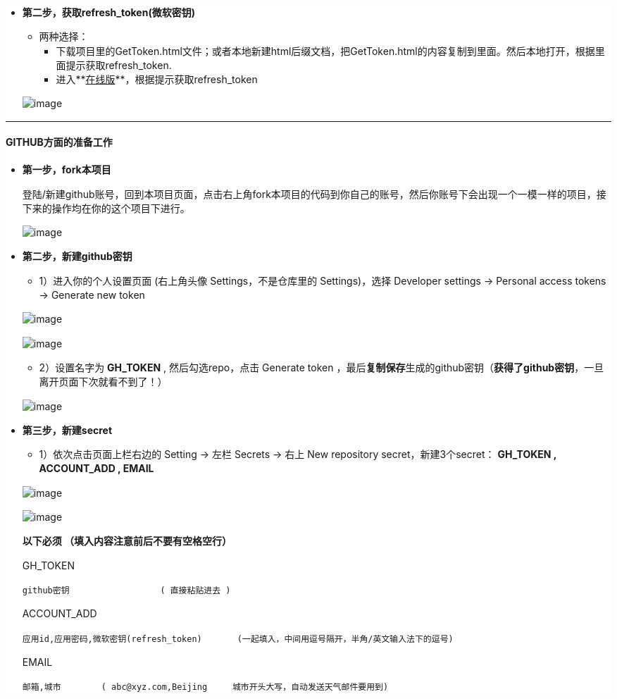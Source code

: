 * **第二步，获取refresh_token(微软密钥)**

    * 两种选择：
        * 下载项目里的GetToken.html文件；或者本地新建html后缀文档，把GetToken.html的内容复制到里面。然后本地打开，根据里面提示获取refresh_token.
        * 进入**[在线版](https://wangziyingwen.github.io/)**，根据提示获取refresh_token
               
    
    ![image](https://github.com/wangziyingwen/ImageHosting/blob/master/AutoApi/token地方.png)
    
 ___________________________________________________
 #### GITHUB方面的准备工作 ####

 * **第一步，fork本项目**
 
     登陆/新建github账号，回到本项目页面，点击右上角fork本项目的代码到你自己的账号，然后你账号下会出现一个一模一样的项目，接下来的操作均在你的这个项目下进行。
     
     ![image](https://github.com/wangziyingwen/ImageHosting/blob/master/AutoApi/fork.png)
     
 * **第二步，新建github密钥**
 
    * 1）进入你的个人设置页面 (右上角头像 Settings，不是仓库里的 Settings)，选择 Developer settings -> Personal access tokens -> Generate new token

    ![image](https://github.com/wangziyingwen/ImageHosting/blob/master/AutoApi/Settings.png)
    
    ![image](https://github.com/wangziyingwen/ImageHosting/blob/master/AutoApi/token.png)
    
    * 2）设置名字为 **GH_TOKEN** , 然后勾选repo，点击 Generate token ，最后**复制保存**生成的github密钥（**获得了github密钥**，一旦离开页面下次就看不到了！）
   
   ![image](https://github.com/wangziyingwen/ImageHosting/blob/master/AutoApiP/repo.png)
  
 * **第三步，新建secret**
 
    * 1）依次点击页面上栏右边的 Setting -> 左栏 Secrets -> 右上 New repository secret，新建3个secret： **GH_TOKEN , ACCOUNT_ADD , EMAIL**  
   
    ![image](https://github.com/wangziyingwen/ImageHosting/blob/master/AutoApiP/setting.png)
    
    ![image](https://github.com/wangziyingwen/ImageHosting/blob/master/AutoApiP/secret2.png)
    
     **以下必须 （填入内容注意前后不要有空格空行）**
 
     GH_TOKEN
     ```shell
     github密钥                  ( 直接粘贴进去 )
     ```
     ACCOUNT_ADD
     ```shell
     应用id,应用密码,微软密钥(refresh_token)       (一起填入，中间用逗号隔开，半角/英文输入法下的逗号)
     ```
     EMAIL
     ```shell
     邮箱,城市        ( abc@xyz.com,Beijing     城市开头大写，自动发送天气邮件要用到)
     ```
     